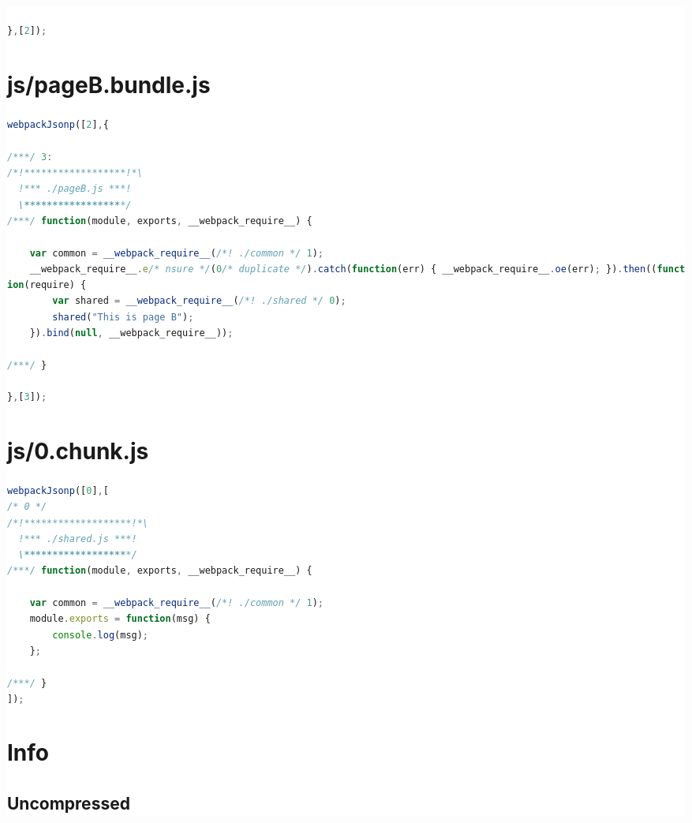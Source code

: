 ``` javascript

},[2]);
```

# js/pageB.bundle.js

``` javascript
webpackJsonp([2],{

/***/ 3:
/*!******************!*\
  !*** ./pageB.js ***!
  \******************/
/***/ function(module, exports, __webpack_require__) {

	var common = __webpack_require__(/*! ./common */ 1);
	__webpack_require__.e/* nsure */(0/* duplicate */).catch(function(err) { __webpack_require__.oe(err); }).then((function(require) {
		var shared = __webpack_require__(/*! ./shared */ 0);
		shared("This is page B");
	}).bind(null, __webpack_require__));

/***/ }

},[3]);
```

# js/0.chunk.js

``` javascript
webpackJsonp([0],[
/* 0 */
/*!*******************!*\
  !*** ./shared.js ***!
  \*******************/
/***/ function(module, exports, __webpack_require__) {

	var common = __webpack_require__(/*! ./common */ 1);
	module.exports = function(msg) {
		console.log(msg);
	};

/***/ }
]);
```

# Info

## Uncompressed
